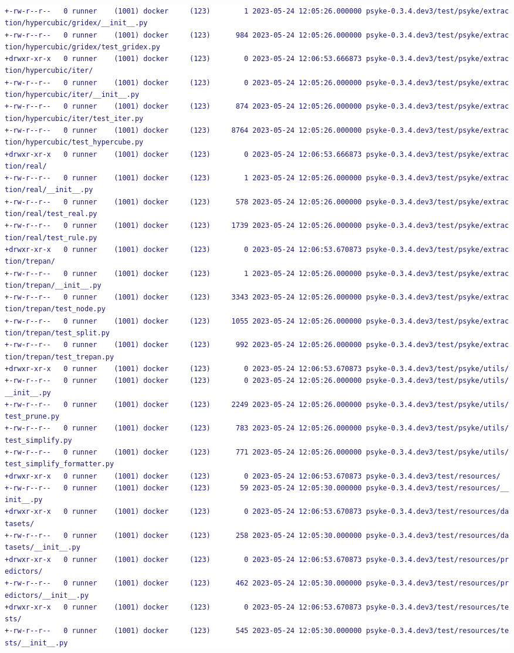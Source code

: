 ```diff
+-rw-r--r--   0 runner    (1001) docker     (123)        1 2023-05-24 12:05:26.000000 psyke-0.3.4.dev3/test/psyke/extraction/hypercubic/gridex/__init__.py
+-rw-r--r--   0 runner    (1001) docker     (123)      984 2023-05-24 12:05:26.000000 psyke-0.3.4.dev3/test/psyke/extraction/hypercubic/gridex/test_gridex.py
+drwxr-xr-x   0 runner    (1001) docker     (123)        0 2023-05-24 12:06:53.666873 psyke-0.3.4.dev3/test/psyke/extraction/hypercubic/iter/
+-rw-r--r--   0 runner    (1001) docker     (123)        0 2023-05-24 12:05:26.000000 psyke-0.3.4.dev3/test/psyke/extraction/hypercubic/iter/__init__.py
+-rw-r--r--   0 runner    (1001) docker     (123)      874 2023-05-24 12:05:26.000000 psyke-0.3.4.dev3/test/psyke/extraction/hypercubic/iter/test_iter.py
+-rw-r--r--   0 runner    (1001) docker     (123)     8764 2023-05-24 12:05:26.000000 psyke-0.3.4.dev3/test/psyke/extraction/hypercubic/test_hypercube.py
+drwxr-xr-x   0 runner    (1001) docker     (123)        0 2023-05-24 12:06:53.666873 psyke-0.3.4.dev3/test/psyke/extraction/real/
+-rw-r--r--   0 runner    (1001) docker     (123)        1 2023-05-24 12:05:26.000000 psyke-0.3.4.dev3/test/psyke/extraction/real/__init__.py
+-rw-r--r--   0 runner    (1001) docker     (123)      578 2023-05-24 12:05:26.000000 psyke-0.3.4.dev3/test/psyke/extraction/real/test_real.py
+-rw-r--r--   0 runner    (1001) docker     (123)     1739 2023-05-24 12:05:26.000000 psyke-0.3.4.dev3/test/psyke/extraction/real/test_rule.py
+drwxr-xr-x   0 runner    (1001) docker     (123)        0 2023-05-24 12:06:53.670873 psyke-0.3.4.dev3/test/psyke/extraction/trepan/
+-rw-r--r--   0 runner    (1001) docker     (123)        1 2023-05-24 12:05:26.000000 psyke-0.3.4.dev3/test/psyke/extraction/trepan/__init__.py
+-rw-r--r--   0 runner    (1001) docker     (123)     3343 2023-05-24 12:05:26.000000 psyke-0.3.4.dev3/test/psyke/extraction/trepan/test_node.py
+-rw-r--r--   0 runner    (1001) docker     (123)     1055 2023-05-24 12:05:26.000000 psyke-0.3.4.dev3/test/psyke/extraction/trepan/test_split.py
+-rw-r--r--   0 runner    (1001) docker     (123)      992 2023-05-24 12:05:26.000000 psyke-0.3.4.dev3/test/psyke/extraction/trepan/test_trepan.py
+drwxr-xr-x   0 runner    (1001) docker     (123)        0 2023-05-24 12:06:53.670873 psyke-0.3.4.dev3/test/psyke/utils/
+-rw-r--r--   0 runner    (1001) docker     (123)        0 2023-05-24 12:05:26.000000 psyke-0.3.4.dev3/test/psyke/utils/__init__.py
+-rw-r--r--   0 runner    (1001) docker     (123)     2249 2023-05-24 12:05:26.000000 psyke-0.3.4.dev3/test/psyke/utils/test_prune.py
+-rw-r--r--   0 runner    (1001) docker     (123)      783 2023-05-24 12:05:26.000000 psyke-0.3.4.dev3/test/psyke/utils/test_simplify.py
+-rw-r--r--   0 runner    (1001) docker     (123)      771 2023-05-24 12:05:26.000000 psyke-0.3.4.dev3/test/psyke/utils/test_simplify_formatter.py
+drwxr-xr-x   0 runner    (1001) docker     (123)        0 2023-05-24 12:06:53.670873 psyke-0.3.4.dev3/test/resources/
+-rw-r--r--   0 runner    (1001) docker     (123)       59 2023-05-24 12:05:30.000000 psyke-0.3.4.dev3/test/resources/__init__.py
+drwxr-xr-x   0 runner    (1001) docker     (123)        0 2023-05-24 12:06:53.670873 psyke-0.3.4.dev3/test/resources/datasets/
+-rw-r--r--   0 runner    (1001) docker     (123)      258 2023-05-24 12:05:30.000000 psyke-0.3.4.dev3/test/resources/datasets/__init__.py
+drwxr-xr-x   0 runner    (1001) docker     (123)        0 2023-05-24 12:06:53.670873 psyke-0.3.4.dev3/test/resources/predictors/
+-rw-r--r--   0 runner    (1001) docker     (123)      462 2023-05-24 12:05:30.000000 psyke-0.3.4.dev3/test/resources/predictors/__init__.py
+drwxr-xr-x   0 runner    (1001) docker     (123)        0 2023-05-24 12:06:53.670873 psyke-0.3.4.dev3/test/resources/tests/
+-rw-r--r--   0 runner    (1001) docker     (123)      545 2023-05-24 12:05:30.000000 psyke-0.3.4.dev3/test/resources/tests/__init__.py
```
